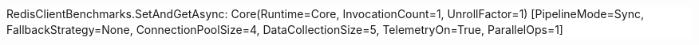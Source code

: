   RedisClientBenchmarks.SetAndGetAsync: Core(Runtime=Core, InvocationCount=1, UnrollFactor=1) [PipelineMode=Sync, FallbackStrategy=None, ConnectionPoolSize=4, DataCollectionSize=5, TelemetryOn=True, ParallelOps=1]
